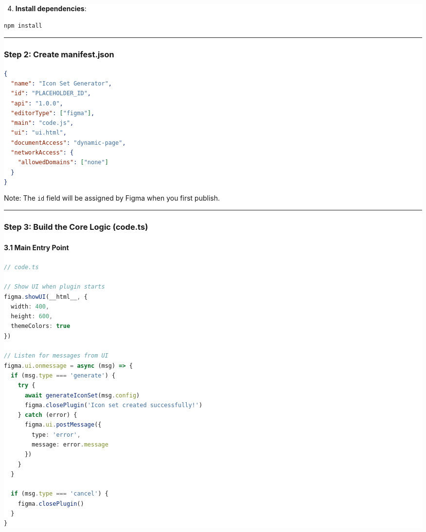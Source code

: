 4. **Install dependencies**:
```bash
npm install
```

---

### Step 2: Create manifest.json

```json
{
  "name": "Icon Set Generator",
  "id": "PLACEHOLDER_ID",
  "api": "1.0.0",
  "editorType": ["figma"],
  "main": "code.js",
  "ui": "ui.html",
  "documentAccess": "dynamic-page",
  "networkAccess": {
    "allowedDomains": ["none"]
  }
}
```

Note: The `id` field will be assigned by Figma when you first publish.

---

### Step 3: Build the Core Logic (code.ts)

#### 3.1 Main Entry Point

```typescript
// code.ts

// Show UI when plugin starts
figma.showUI(__html__, {
  width: 400,
  height: 600,
  themeColors: true
})

// Listen for messages from UI
figma.ui.onmessage = async (msg) => {
  if (msg.type === 'generate') {
    try {
      await generateIconSet(msg.config)
      figma.closePlugin('Icon set created successfully!')
    } catch (error) {
      figma.ui.postMessage({
        type: 'error',
        message: error.message
      })
    }
  }

  if (msg.type === 'cancel') {
    figma.closePlugin()
  }
}
```
